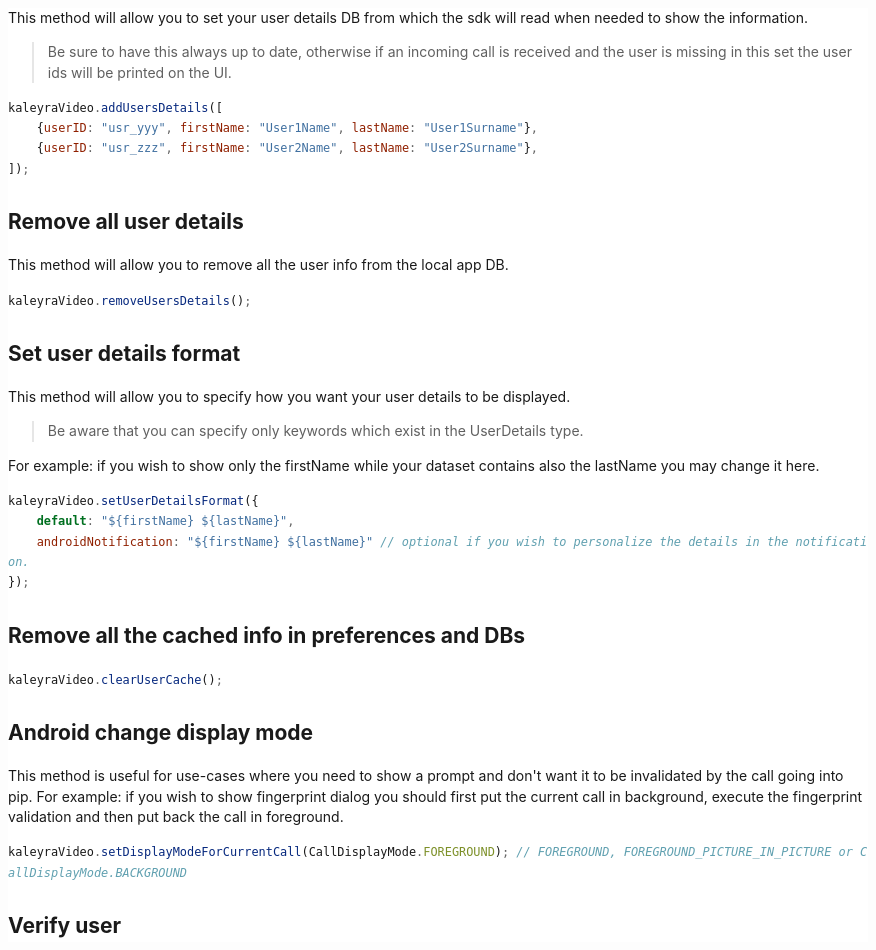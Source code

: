 This method will allow you to set your user details DB from which the sdk will read when needed to show the information.
> Be sure to have this always up to date, otherwise if an incoming call is received and the user is missing in this set the user ids will be printed on the UI.

```javascript
kaleyraVideo.addUsersDetails([
    {userID: "usr_yyy", firstName: "User1Name", lastName: "User1Surname"},
    {userID: "usr_zzz", firstName: "User2Name", lastName: "User2Surname"},
]);
```

## Remove all user details

This method will allow you to remove all the user info from the local app DB.

```javascript
kaleyraVideo.removeUsersDetails();
```

## Set user details format

This method will allow you to specify how you want your user details to be displayed.
> Be aware that you can specify only keywords which exist in the UserDetails type.

For example: if you wish to show only the firstName while your dataset contains also the lastName you may change it here.

```javascript
kaleyraVideo.setUserDetailsFormat({
    default: "${firstName} ${lastName}",
    androidNotification: "${firstName} ${lastName}" // optional if you wish to personalize the details in the notification.
});
```

## Remove all the cached info in preferences and DBs

```javascript
kaleyraVideo.clearUserCache();
```

## Android change display mode

This method is useful for use-cases where you need to show a prompt and don't want it to be invalidated by the call going into pip.
For example: if you wish to show fingerprint dialog you should first put the current call in background, execute the fingerprint validation and then put back the call in foreground.

```javascript
kaleyraVideo.setDisplayModeForCurrentCall(CallDisplayMode.FOREGROUND); // FOREGROUND, FOREGROUND_PICTURE_IN_PICTURE or CallDisplayMode.BACKGROUND
```

## Verify user
